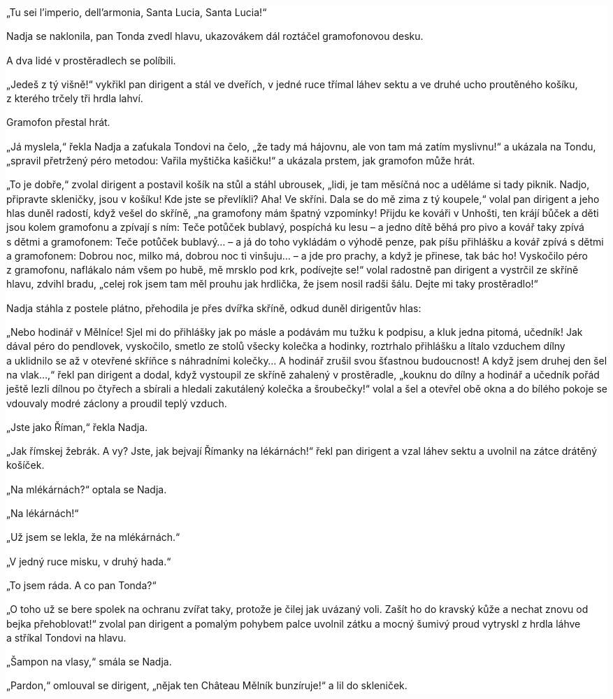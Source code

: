 „Tu sei l’imperio, dell’armonia, Santa Lucia, Santa Lucia!“

Nadja se naklonila, pan Tonda zvedl hlavu, ukazovákem dál roztáčel gramofonovou desku.

A dva lidé v prostěradlech se políbili.

„Jedeš z tý višně!“ vykřikl pan dirigent a stál ve dveřích, v jedné ruce třímal láhev sektu a ve druhé ucho proutěného košíku, z kterého trčely tři hrdla lahví.

Gramofon přestal hrát.

„Já myslela,“ řekla Nadja a zaťukala Tondovi na čelo, „že tady má hájovnu, ale von tam má zatím myslivnu!“ a ukázala na Tondu, „spravil přetržený péro metodou: Vařila myštička kašičku!“ a ukázala prstem, jak gramofon může hrát.

„To je dobře,“ zvolal dirigent a postavil košík na stůl a stáhl ubrousek, „lidi, je tam měsíčná noc a uděláme si tady piknik. Nadjo, připravte skleničky, jsou v košíku! Kde jste se převlíkli? Aha! Ve skříni. Dala se do mě zima z tý koupele,“ volal pan dirigent a jeho hlas duněl radostí, když vešel do skříně, „na gramofony mám špatný vzpomínky! Přijdu ke kováři v Unhošti, ten krájí bůček a děti jsou kolem gramofonu a zpívají s ním: Teče potůček bublavý, pospíchá ku lesu – a jedno dítě běhá pro pivo a kovář taky zpívá s dětmi a gramofonem: Teče potůček bublavý… – a já do toho vykládám o výhodě penze, pak píšu přihlášku a kovář zpívá s dětmi a gramofonem: Dobrou noc, milko má, dobrou noc ti vinšuju… – a jde pro prachy, a když je přinese, tak bác ho! Vyskočilo péro z gramofonu, naflákalo nám všem po hubě, mě mrsklo pod krk, podívejte se!“ volal radostně pan dirigent a vystrčil ze skříně hlavu, zdvihl bradu, „celej rok jsem tam měl prouhu jak hrdlička, že jsem nosil radši šálu. Dejte mi taky prostěradlo!“

Nadja stáhla z postele plátno, přehodila je přes dvířka skříně, odkud duněl dirigentův hlas:

„Nebo hodinář v Mělníce! Sjel mi do přihlášky jak po másle a podávám mu tužku k podpisu, a kluk jedna pitomá, učedník! Jak dával péro do pendlovek, vyskočilo, smetlo ze stolů všecky kolečka a hodinky, roztrhalo přihlášku a lítalo vzduchem dílny a uklidnilo se až v otevřené skříňce s náhradními kolečky… A hodinář zrušil svou šťastnou budoucnost! A když jsem druhej den šel na vlak…,“ řekl pan dirigent a dodal, když vystoupil ze skříně zahalený v prostěradle, „kouknu do dílny a hodinář a učedník pořád ještě lezli dílnou po čtyřech a sbírali a hledali zakutálený kolečka a šroubečky!“ volal a šel a otevřel obě okna a do bílého pokoje se vdouvaly modré záclony a proudil teplý vzduch.

„Jste jako Říman,“ řekla Nadja.

„Jak římskej žebrák. A vy? Jste, jak bejvají Římanky na lékárnách!“ řekl pan dirigent a vzal láhev sektu a uvolnil na zátce drátěný košíček.

„Na mlékárnách?“ optala se Nadja.

„Na lékárnách!“

„Už jsem se lekla, že na mlékárnách.“

„V jedný ruce misku, v druhý hada.“

„To jsem ráda. A co pan Tonda?“

„O toho už se bere spolek na ochranu zvířat taky, protože je čilej jak uvázaný voli. Zašít ho do kravský kůže a nechat znovu od bejka přehoblovat!“ zvolal pan dirigent a pomalým pohybem palce uvolnil zátku a mocný šumivý proud vytryskl z hrdla láhve a stříkal Tondovi na hlavu.

„Šampon na vlasy,“ smála se Nadja.

„Pardon,“ omlouval se dirigent, „nějak ten Château Mělník bunzíruje!“ a lil do skleniček.
